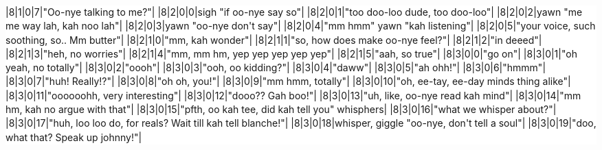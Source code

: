 |8|1|0|7|"Oo-nye talking to me?"|
|8|2|0|0|sigh "if oo-nye say so"|
|8|2|0|1|"too doo-loo dude, too doo-loo"|
|8|2|0|2|yawn "me me way lah, kah noo lah"|
|8|2|0|3|yawn "oo-nye don't say"|
|8|2|0|4|"mm hmm" yawn "kah listening"|
|8|2|0|5|"your voice, such soothing, so.. Mm butter"|
|8|2|1|0|"mm, kah wonder"|
|8|2|1|1|"so, how does make oo-nye feel?"|
|8|2|1|2|"in deeed"|
|8|2|1|3|"heh, no worries"|
|8|2|1|4|"mm, mm hm, yep yep yep yep yep"|
|8|2|1|5|"aah, so true"|
|8|3|0|0|"go on"|
|8|3|0|1|"oh yeah, no totally"|
|8|3|0|2|"oooh"|
|8|3|0|3|"ooh, oo kidding?"|
|8|3|0|4|"daww"|
|8|3|0|5|"ah ohh!"|
|8|3|0|6|"hmmm"|
|8|3|0|7|"huh! Really!?"|
|8|3|0|8|"oh oh, you!"|
|8|3|0|9|"mm hmm, totally"|
|8|3|0|10|"oh, ee-tay, ee-day minds thing alike"|
|8|3|0|11|"oooooohh, very interesting"|
|8|3|0|12|"dooo?? Gah boo!"|
|8|3|0|13|"uh, like, oo-nye read kah mind"|
|8|3|0|14|"mm hm, kah no argue with that"|
|8|3|0|15|"pfth, oo kah tee, did kah tell you" whisphers|
|8|3|0|16|"what we whisper about?"|
|8|3|0|17|"huh, loo loo do, for reals? Wait till kah tell blanche!"|
|8|3|0|18|whisper, giggle "oo-nye, don't tell a soul"|
|8|3|0|19|"doo, what that? Speak up johnny!"|
